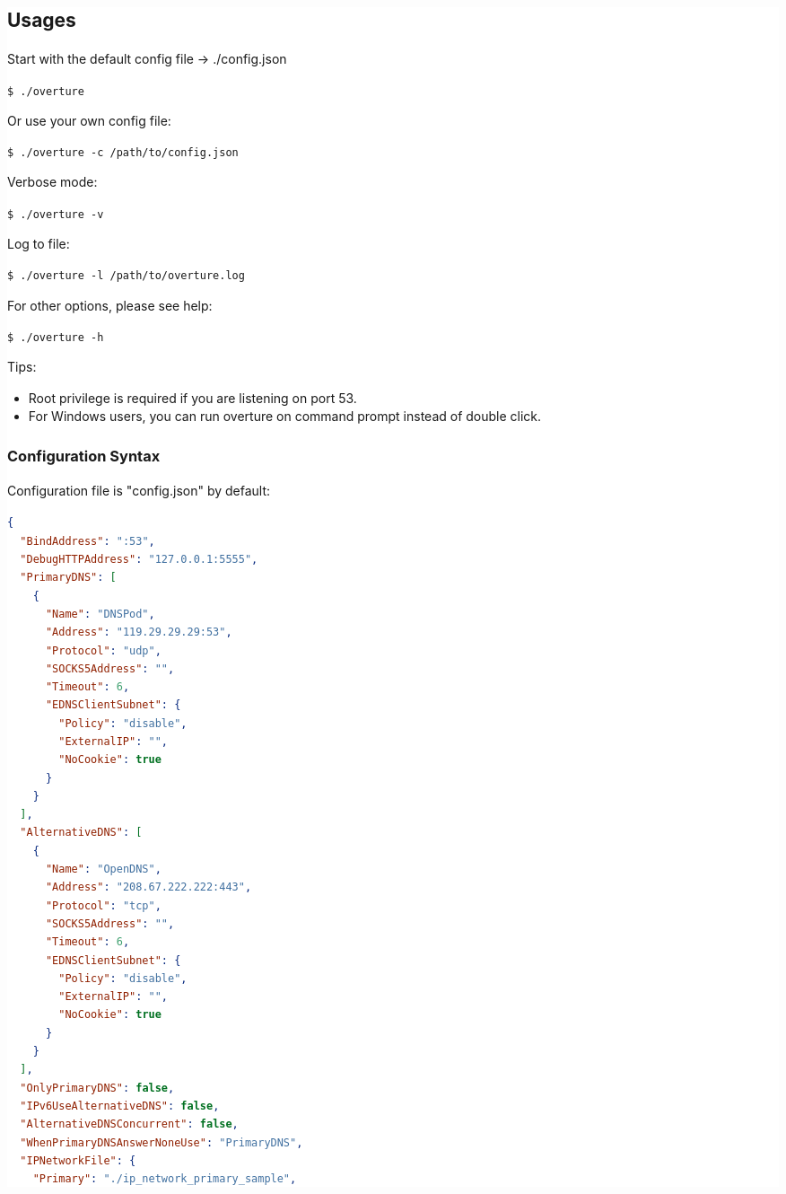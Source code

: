 ## Usages

Start with the default config file -> ./config.json

    $ ./overture

Or use your own config file:

    $ ./overture -c /path/to/config.json

Verbose mode:

    $ ./overture -v

Log to file:

    $ ./overture -l /path/to/overture.log

For other options, please see help:

    $ ./overture -h

Tips:

+ Root privilege is required if you are listening on port 53.
+ For Windows users, you can run overture on command prompt instead of double click.

###  Configuration Syntax

Configuration file is "config.json" by default:

```json
{
  "BindAddress": ":53",
  "DebugHTTPAddress": "127.0.0.1:5555",
  "PrimaryDNS": [
    {
      "Name": "DNSPod",
      "Address": "119.29.29.29:53",
      "Protocol": "udp",
      "SOCKS5Address": "",
      "Timeout": 6,
      "EDNSClientSubnet": {
        "Policy": "disable",
        "ExternalIP": "",
        "NoCookie": true
      }
    }
  ],
  "AlternativeDNS": [
    {
      "Name": "OpenDNS",
      "Address": "208.67.222.222:443",
      "Protocol": "tcp",
      "SOCKS5Address": "",
      "Timeout": 6,
      "EDNSClientSubnet": {
        "Policy": "disable",
        "ExternalIP": "",
        "NoCookie": true
      }
    }
  ],
  "OnlyPrimaryDNS": false,
  "IPv6UseAlternativeDNS": false,
  "AlternativeDNSConcurrent": false,
  "WhenPrimaryDNSAnswerNoneUse": "PrimaryDNS",
  "IPNetworkFile": {
    "Primary": "./ip_network_primary_sample",
```